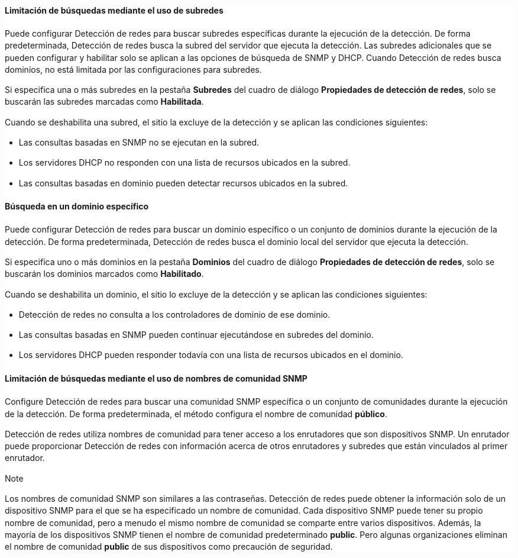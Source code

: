 ####  <a name="BKMK_LimitBySubnet"></a> Limitación de búsquedas mediante el uso de subredes  

 Puede configurar Detección de redes para buscar subredes específicas durante la ejecución de la detección. De forma predeterminada, Detección de redes busca la subred del servidor que ejecuta la detección. Las subredes adicionales que se pueden configurar y habilitar solo se aplican a las opciones de búsqueda de SNMP y DHCP. Cuando Detección de redes busca dominios, no está limitada por las configuraciones para subredes.  

 Si especifica una o más subredes en la pestaña **Subredes** del cuadro de diálogo **Propiedades de detección de redes**, solo se buscarán las subredes marcadas como **Habilitada**.  

 Cuando se deshabilita una subred, el sitio la excluye de la detección y se aplican las condiciones siguientes:  

-   Las consultas basadas en SNMP no se ejecutan en la subred.  

-   Los servidores DHCP no responden con una lista de recursos ubicados en la subred.  

-   Las consultas basadas en dominio pueden detectar recursos ubicados en la subred.  


####  <a name="BKMK_SearchByDomain"></a> Búsqueda en un dominio específico  

 Puede configurar Detección de redes para buscar un dominio específico o un conjunto de dominios durante la ejecución de la detección. De forma predeterminada, Detección de redes busca el dominio local del servidor que ejecuta la detección.  

 Si especifica uno o más dominios en la pestaña **Dominios** del cuadro de diálogo **Propiedades de detección de redes**, solo se buscarán los dominios marcados como **Habilitado**.  

 Cuando se deshabilita un dominio, el sitio lo excluye de la detección y se aplican las condiciones siguientes:  

-   Detección de redes no consulta a los controladores de dominio de ese dominio.  

-   Las consultas basadas en SNMP pueden continuar ejecutándose en subredes del dominio.  

-   Los servidores DHCP pueden responder todavía con una lista de recursos ubicados en el dominio.  


#### <a name="BKMK_LimitBySNMPname"></a> Limitación de búsquedas mediante el uso de nombres de comunidad SNMP  

 Configure Detección de redes para buscar una comunidad SNMP específica o un conjunto de comunidades durante la ejecución de la detección. De forma predeterminada, el método configura el nombre de comunidad **público**.  

 Detección de redes utiliza nombres de comunidad para tener acceso a los enrutadores que son dispositivos SNMP. Un enrutador puede proporcionar Detección de redes con información acerca de otros enrutadores y subredes que están vinculados al primer enrutador.  

> [!NOTE]  
>  Los nombres de comunidad SNMP son similares a las contraseñas. Detección de redes puede obtener la información solo de un dispositivo SNMP para el que se ha especificado un nombre de comunidad. Cada dispositivo SNMP puede tener su propio nombre de comunidad, pero a menudo el mismo nombre de comunidad se comparte entre varios dispositivos. Además, la mayoría de los dispositivos SNMP tienen el nombre de comunidad predeterminado **public**. Pero algunas organizaciones eliminan el nombre de comunidad **public** de sus dispositivos como precaución de seguridad.  
